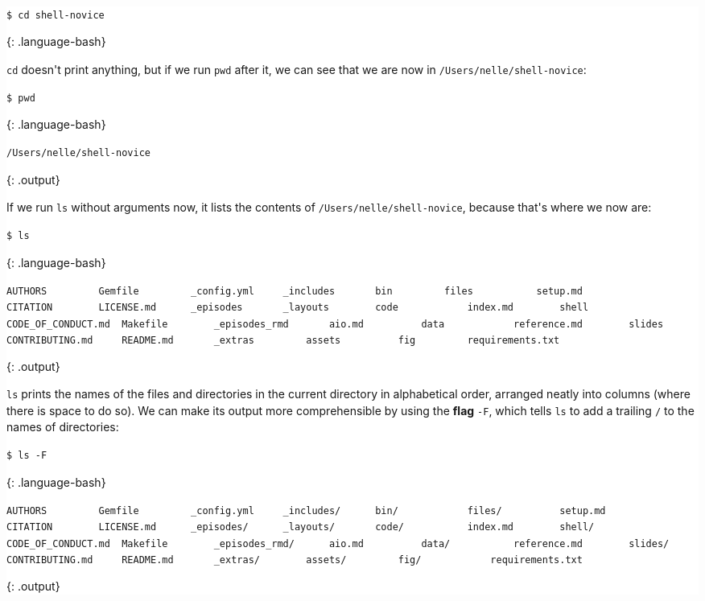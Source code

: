 ~~~
$ cd shell-novice
~~~
{: .language-bash}

`cd` doesn't print anything,
but if we run `pwd` after it, we can see that we are now in `/Users/nelle/shell-novice`:

~~~
$ pwd
~~~
{: .language-bash}
~~~
/Users/nelle/shell-novice
~~~
{: .output}



If we run `ls` without arguments now,
it lists the contents of `/Users/nelle/shell-novice`,
because that's where we now are:

~~~
$ ls
~~~
{: .language-bash}

~~~
AUTHORS			Gemfile			_config.yml		_includes		bin			files			setup.md
CITATION		LICENSE.md		_episodes		_layouts		code			index.md		shell
CODE_OF_CONDUCT.md	Makefile		_episodes_rmd		aio.md			data			reference.md		slides
CONTRIBUTING.md		README.md		_extras			assets			fig			requirements.txt
~~~
{: .output}

`ls` prints the names of the files and directories in the current directory in alphabetical order,
arranged neatly into columns (where there is space to do so).
We can make its output more comprehensible by using the **flag** `-F`,
which tells `ls` to add a trailing `/` to the names of directories:

~~~
$ ls -F
~~~
{: .language-bash}
~~~
AUTHORS			Gemfile			_config.yml		_includes/		bin/			files/			setup.md
CITATION		LICENSE.md		_episodes/		_layouts/		code/			index.md		shell/
CODE_OF_CONDUCT.md	Makefile		_episodes_rmd/		aio.md			data/			reference.md		slides/
CONTRIBUTING.md		README.md		_extras/		assets/			fig/			requirements.txt
~~~
{: .output}
